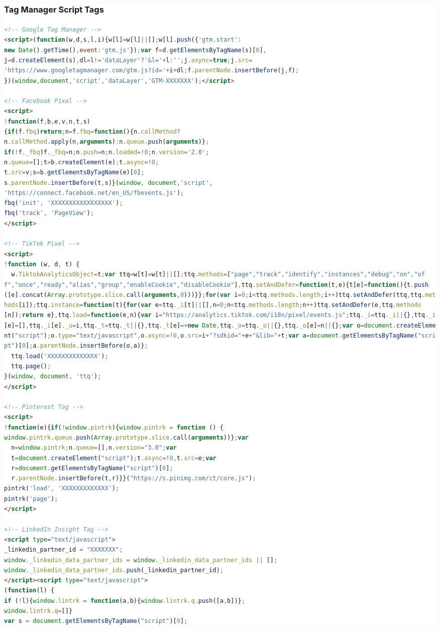 ### Tag Manager Script Tags

```html
<!-- Google Tag Manager -->
<script>(function(w,d,s,l,i){w[l]=w[l]||[];w[l].push({'gtm.start':
new Date().getTime(),event:'gtm.js'});var f=d.getElementsByTagName(s)[0],
j=d.createElement(s),dl=l!='dataLayer'?'&l='+l:'';j.async=true;j.src=
'https://www.googletagmanager.com/gtm.js?id='+i+dl;f.parentNode.insertBefore(j,f);
})(window,document,'script','dataLayer','GTM-XXXXXXX');</script>

<!-- Facebook Pixel -->
<script>
!function(f,b,e,v,n,t,s)
{if(f.fbq)return;n=f.fbq=function(){n.callMethod?
n.callMethod.apply(n,arguments):n.queue.push(arguments)};
if(!f._fbq)f._fbq=n;n.push=n;n.loaded=!0;n.version='2.0';
n.queue=[];t=b.createElement(e);t.async=!0;
t.src=v;s=b.getElementsByTagName(e)[0];
s.parentNode.insertBefore(t,s)}(window, document,'script',
'https://connect.facebook.net/en_US/fbevents.js');
fbq('init', 'XXXXXXXXXXXXXXXXX');
fbq('track', 'PageView');
</script>

<!-- TikTok Pixel -->
<script>
!function (w, d, t) {
  w.TiktokAnalyticsObject=t;var ttq=w[t]=w[t]||[];ttq.methods=["page","track","identify","instances","debug","on","off","once","ready","alias","group","enableCookie","disableCookie"],ttq.setAndDefer=function(t,e){t[e]=function(){t.push([e].concat(Array.prototype.slice.call(arguments,0)))}};for(var i=0;i<ttq.methods.length;i++)ttq.setAndDefer(ttq,ttq.methods[i]);ttq.instance=function(t){for(var e=ttq._i[t]||[],n=0;n<ttq.methods.length;n++)ttq.setAndDefer(e,ttq.methods[n]);return e},ttq.load=function(e,n){var i="https://analytics.tiktok.com/i18n/pixel/events.js";ttq._i=ttq._i||{},ttq._i[e]=[],ttq._i[e]._u=i,ttq._t=ttq._t||{},ttq._t[e]=+new Date,ttq._o=ttq._o||{},ttq._o[e]=n||{};var o=document.createElement("script");o.type="text/javascript",o.async=!0,o.src=i+"?sdkid="+e+"&lib="+t;var a=document.getElementsByTagName("script")[0];a.parentNode.insertBefore(o,a)};
  ttq.load('XXXXXXXXXXXXXX');
  ttq.page();
}(window, document, 'ttq');
</script>

<!-- Pinterest Tag -->
<script>
!function(e){if(!window.pintrk){window.pintrk = function () {
window.pintrk.queue.push(Array.prototype.slice.call(arguments))};var
  n=window.pintrk;n.queue=[],n.version="3.0";var
  t=document.createElement("script");t.async=!0,t.src=e;var
  r=document.getElementsByTagName("script")[0];
  r.parentNode.insertBefore(t,r)}}("https://s.pinimg.com/ct/core.js");
pintrk('load', 'XXXXXXXXXXXXX');
pintrk('page');
</script>

<!-- LinkedIn Insight Tag -->
<script type="text/javascript">
_linkedin_partner_id = "XXXXXXX";
window._linkedin_data_partner_ids = window._linkedin_data_partner_ids || [];
window._linkedin_data_partner_ids.push(_linkedin_partner_id);
</script><script type="text/javascript">
(function(l) {
if (!l){window.lintrk = function(a,b){window.lintrk.q.push([a,b])};
window.lintrk.q=[]}
var s = document.getElementsByTagName("script")[0];
```